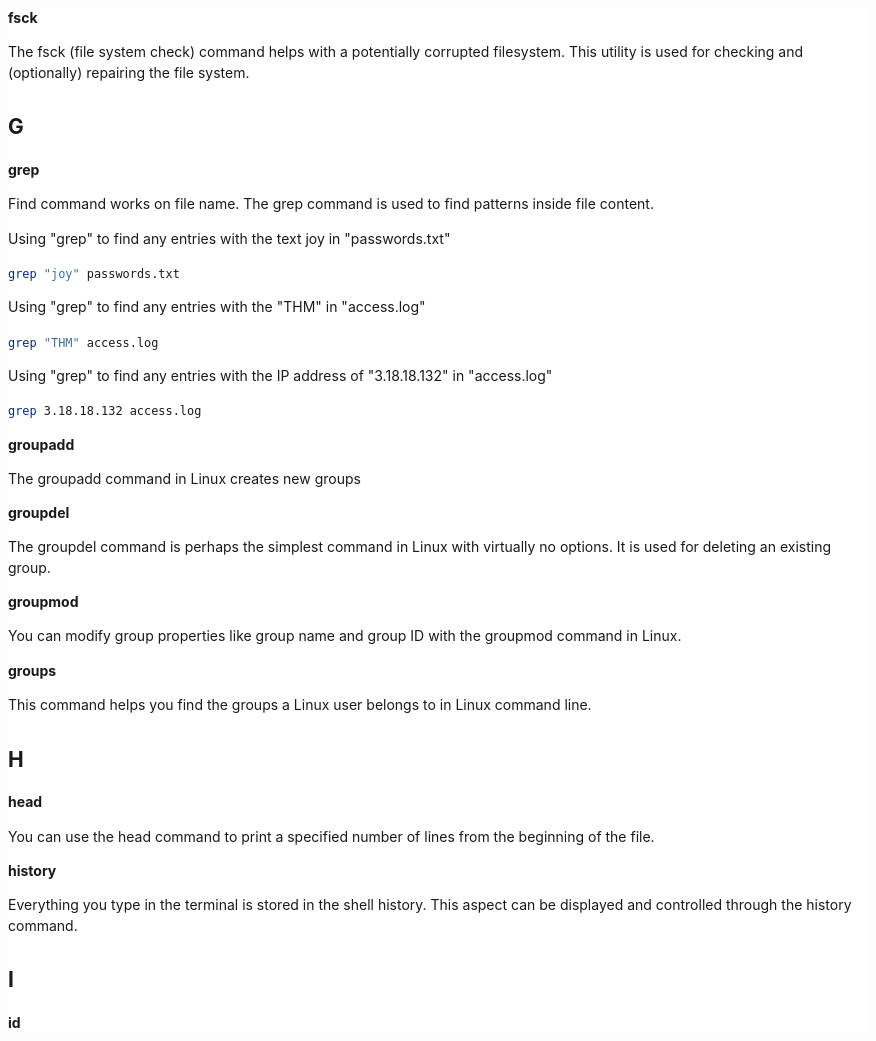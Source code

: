 <b>fsck</b>

The fsck (file system check) command helps with a potentially corrupted filesystem. This utility is used for checking and (optionally) repairing the file system.

## G

<b>grep</b>

Find command works on file name. The grep command is used to find patterns inside file content.

Using "grep" to find any entries with the text joy in "passwords.txt"

```bash
grep "joy" passwords.txt
```

Using "grep" to find any entries with the "THM"  in "access.log"

```bash
grep "THM" access.log
```

Using "grep" to find any entries with the IP address of "3.18.18.132" in "access.log"

```bash
grep 3.18.18.132 access.log
```

<b>groupadd</b>

The groupadd command in Linux creates new groups

<b>groupdel</b>

The groupdel command is perhaps the simplest command in Linux with virtually no options. It is used for deleting an existing group.

<b>groupmod</b>

You can modify group properties like group name and group ID with the groupmod command in Linux.

<b>groups</b>

This command helps you find the groups a Linux user belongs to in Linux command line.

## H

<b>head</b>

You can use the head command to print a specified number of lines from the beginning of the file.

<b>history</b>

Everything you type in the terminal is stored in the shell history. This aspect can be displayed and controlled through the history command.

## I

<b>id</b>

